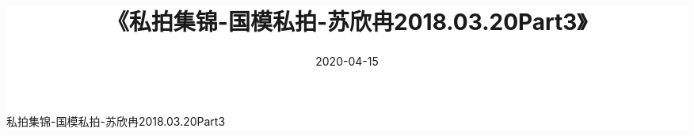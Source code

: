 ﻿---
layout: post
title:  《私拍集锦-国模私拍-苏欣冉2018.03.20Part3》
date:   2020-04-15
img: http://imgx.orgx.ga/漏D/网络美图/2020/私拍集锦-国模私拍-苏欣冉2018.03.20Part3/000.jpg
categories: [美女, 清纯, 唯美]
---

私拍集锦-国模私拍-苏欣冉2018.03.20Part3
